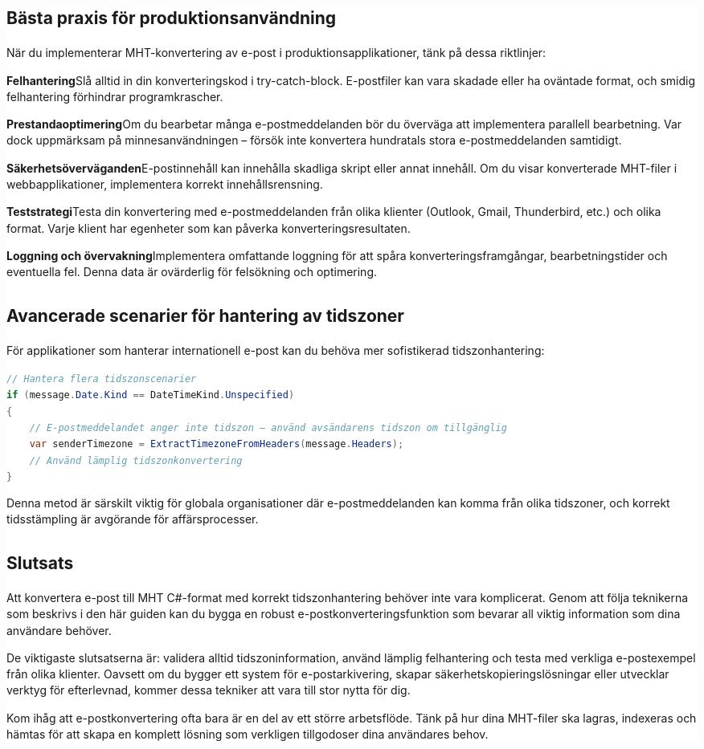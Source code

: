 ## Bästa praxis för produktionsanvändning

När du implementerar MHT-konvertering av e-post i produktionsapplikationer, tänk på dessa riktlinjer:

**Felhantering**Slå alltid in din konverteringskod i try-catch-block. E-postfiler kan vara skadade eller ha oväntade format, och smidig felhantering förhindrar programkrascher.

**Prestandaoptimering**Om du bearbetar många e-postmeddelanden bör du överväga att implementera parallell bearbetning. Var dock uppmärksam på minnesanvändningen – försök inte konvertera hundratals stora e-postmeddelanden samtidigt.

**Säkerhetsöverväganden**E-postinnehåll kan innehålla skadliga skript eller annat innehåll. Om du visar konverterade MHT-filer i webbapplikationer, implementera korrekt innehållsrensning.

**Teststrategi**Testa din konvertering med e-postmeddelanden från olika klienter (Outlook, Gmail, Thunderbird, etc.) och olika format. Varje klient har egenheter som kan påverka konverteringsresultaten.

**Loggning och övervakning**Implementera omfattande loggning för att spåra konverteringsframgångar, bearbetningstider och eventuella fel. Denna data är ovärderlig för felsökning och optimering.

## Avancerade scenarier för hantering av tidszoner

För applikationer som hanterar internationell e-post kan du behöva mer sofistikerad tidszonhantering:

```csharp
// Hantera flera tidszonscenarier
if (message.Date.Kind == DateTimeKind.Unspecified)
{
    // E-postmeddelandet anger inte tidszon – använd avsändarens tidszon om tillgänglig
    var senderTimezone = ExtractTimezoneFromHeaders(message.Headers);
    // Använd lämplig tidszonkonvertering
}
```

Denna metod är särskilt viktig för globala organisationer där e-postmeddelanden kan komma från olika tidszoner, och korrekt tidsstämpling är avgörande för affärsprocesser.

## Slutsats

Att konvertera e-post till MHT C#-format med korrekt tidszonhantering behöver inte vara komplicerat. Genom att följa teknikerna som beskrivs i den här guiden kan du bygga en robust e-postkonverteringsfunktion som bevarar all viktig information som dina användare behöver.

De viktigaste slutsatserna är: validera alltid tidszoninformation, använd lämplig felhantering och testa med verkliga e-postexempel från olika klienter. Oavsett om du bygger ett system för e-postarkivering, skapar säkerhetskopieringslösningar eller utvecklar verktyg för efterlevnad, kommer dessa tekniker att vara till stor nytta för dig.

Kom ihåg att e-postkonvertering ofta bara är en del av ett större arbetsflöde. Tänk på hur dina MHT-filer ska lagras, indexeras och hämtas för att skapa en komplett lösning som verkligen tillgodoser dina användares behov.
